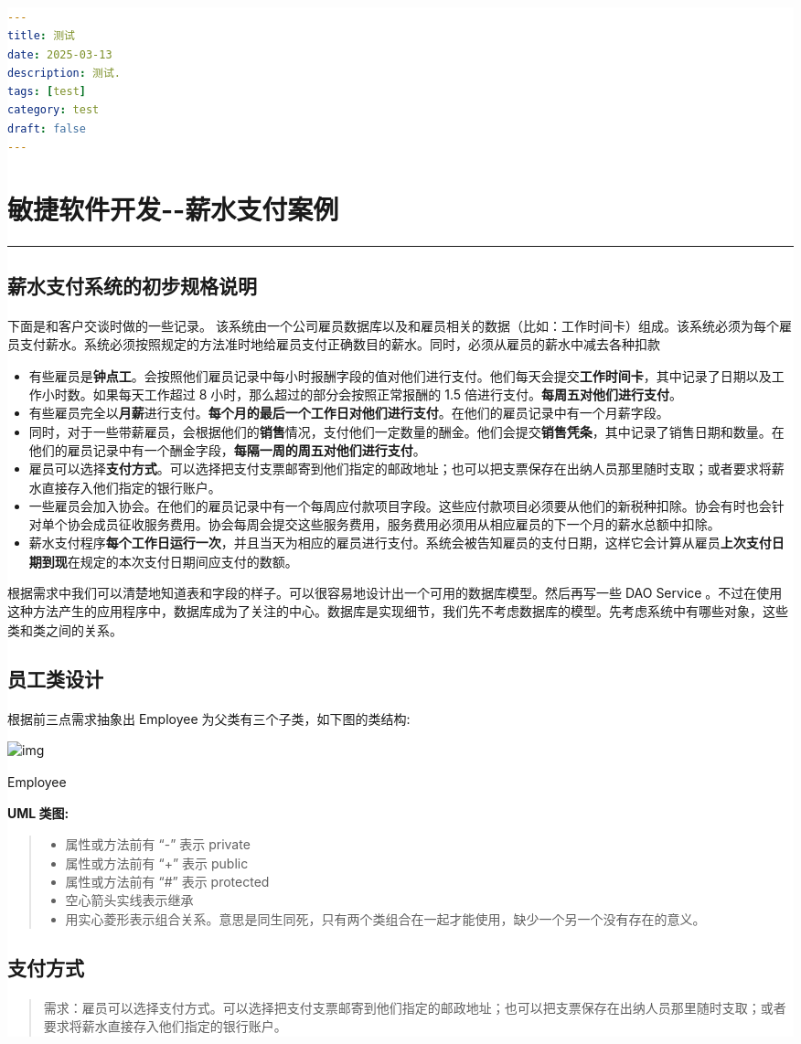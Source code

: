```yaml
---
title: 测试
date: 2025-03-13
description: 测试.
tags: [test]
category: test
draft: false
---
```


# 敏捷软件开发--薪水支付案例

---

## 薪水支付系统的初步规格说明

下面是和客户交谈时做的一些记录。
该系统由一个公司雇员数据库以及和雇员相关的数据（比如：工作时间卡）组成。该系统必须为每个雇员支付薪水。系统必须按照规定的方法准时地给雇员支付正确数目的薪水。同时，必须从雇员的薪水中减去各种扣款

-   有些雇员是**钟点工**。会按照他们雇员记录中每小时报酬字段的值对他们进行支付。他们每天会提交**工作时间卡**，其中记录了日期以及工作小时数。如果每天工作超过 8 小时，那么超过的部分会按照正常报酬的 1.5 倍进行支付。**每周五对他们进行支付**。
-   有些雇员完全以**月薪**进行支付。**每个月的最后一个工作日对他们进行支付**。在他们的雇员记录中有一个月薪字段。
-   同时，对于一些带薪雇员，会根据他们的**销售**情况，支付他们一定数量的酬金。他们会提交**销售凭条**，其中记录了销售日期和数量。在他们的雇员记录中有一个酬金字段，**每隔一周的周五对他们进行支付**。
-   雇员可以选择**支付方式**。可以选择把支付支票邮寄到他们指定的邮政地址；也可以把支票保存在出纳人员那里随时支取；或者要求将薪水直接存入他们指定的银行账户。
-   一些雇员会加入协会。在他们的雇员记录中有一个每周应付款项目字段。这些应付款项目必须要从他们的新税种扣除。协会有时也会针对单个协会成员征收服务费用。协会每周会提交这些服务费用，服务费用必须用从相应雇员的下一个月的薪水总额中扣除。
-   薪水支付程序**每个工作日运行一次**，并且当天为相应的雇员进行支付。系统会被告知雇员的支付日期，这样它会计算从雇员**上次支付日期到现**在规定的本次支付日期间应支付的数额。

根据需求中我们可以清楚地知道表和字段的样子。可以很容易地设计出一个可用的数据库模型。然后再写一些 DAO Service 。不过在使用这种方法产生的应用程序中，数据库成为了关注的中心。数据库是实现细节，我们先不考虑数据库的模型。先考虑系统中有哪些对象，这些类和类之间的关系。

## 员工类设计

根据前三点需求抽象出 Employee 为父类有三个子类，如下图的类结构:

![img](https://upload-images.jianshu.io/upload_images/7876268-ec8b8d7493aaa7ff.png?imageMogr2/auto-orient/strip|imageView2/2/w/651/format/webp)

Employee

**UML 类图:**

> -   属性或方法前有 “-” 表示 private
> -   属性或方法前有 “+” 表示 public
> -   属性或方法前有 “#” 表示 protected
> -   空心箭头实线表示继承
> -   用实心菱形表示组合关系。意思是同生同死，只有两个类组合在一起才能使用，缺少一个另一个没有存在的意义。

## 支付方式

> 需求：雇员可以选择支付方式。可以选择把支付支票邮寄到他们指定的邮政地址；也可以把支票保存在出纳人员那里随时支取；或者要求将薪水直接存入他们指定的银行账户。
